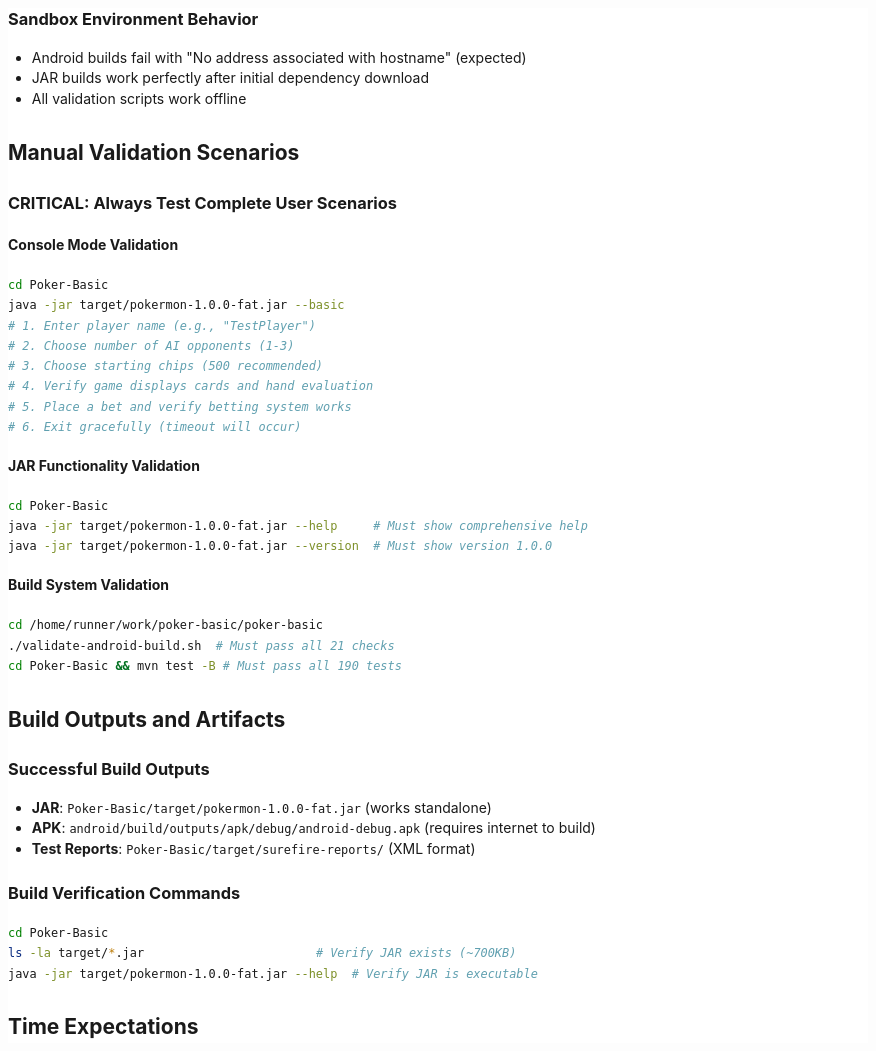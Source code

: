 ### Sandbox Environment Behavior
- Android builds fail with "No address associated with hostname" (expected)
- JAR builds work perfectly after initial dependency download
- All validation scripts work offline

## Manual Validation Scenarios

### CRITICAL: Always Test Complete User Scenarios

#### Console Mode Validation
```bash
cd Poker-Basic
java -jar target/pokermon-1.0.0-fat.jar --basic
# 1. Enter player name (e.g., "TestPlayer")
# 2. Choose number of AI opponents (1-3) 
# 3. Choose starting chips (500 recommended)
# 4. Verify game displays cards and hand evaluation
# 5. Place a bet and verify betting system works
# 6. Exit gracefully (timeout will occur)
```

#### JAR Functionality Validation
```bash
cd Poker-Basic
java -jar target/pokermon-1.0.0-fat.jar --help     # Must show comprehensive help
java -jar target/pokermon-1.0.0-fat.jar --version  # Must show version 1.0.0
```

#### Build System Validation
```bash
cd /home/runner/work/poker-basic/poker-basic
./validate-android-build.sh  # Must pass all 21 checks
cd Poker-Basic && mvn test -B # Must pass all 190 tests
```

## Build Outputs and Artifacts

### Successful Build Outputs
- **JAR**: `Poker-Basic/target/pokermon-1.0.0-fat.jar` (works standalone)
- **APK**: `android/build/outputs/apk/debug/android-debug.apk` (requires internet to build)
- **Test Reports**: `Poker-Basic/target/surefire-reports/` (XML format)

### Build Verification Commands
```bash
cd Poker-Basic
ls -la target/*.jar                        # Verify JAR exists (~700KB)
java -jar target/pokermon-1.0.0-fat.jar --help  # Verify JAR is executable
```

## Time Expectations
